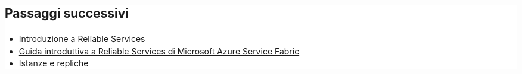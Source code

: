 ## <a name="next-steps"></a>Passaggi successivi
- [Introduzione a Reliable Services](service-fabric-reliable-services-introduction.md)
- [Guida introduttiva a Reliable Services di Microsoft Azure Service Fabric](service-fabric-reliable-services-quick-start.md)
- [Istanze e repliche](service-fabric-concepts-replica-lifecycle.md)
